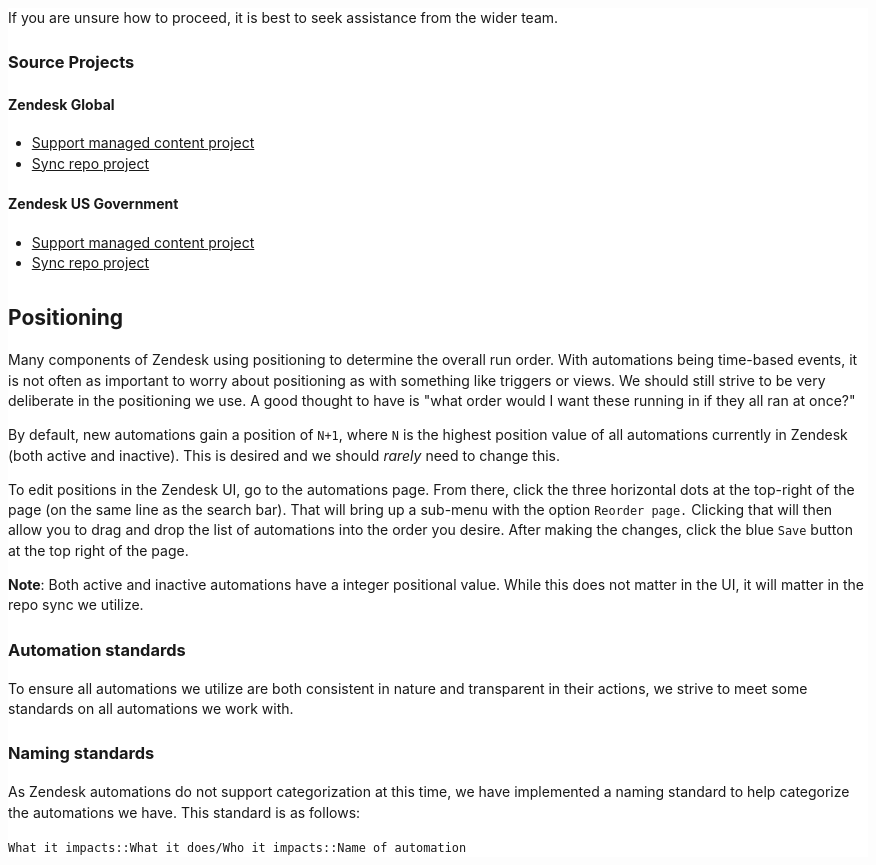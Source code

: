 If you are unsure how to proceed, it is best to seek assistance from the wider
team.

### Source Projects

#### Zendesk Global

- [Support managed content project](https://gitlab.com/gitlab-com/support/zendesk-global/automations)
- [Sync repo project](https://gitlab.com/gitlab-support-readiness/zendesk-global/automations)

#### Zendesk US Government

- [Support managed content project](https://gitlab.com/gitlab-com/support/zendesk-us-government/automations)
- [Sync repo project](https://gitlab.com/gitlab-support-readiness/zendesk-us-government/automations)

## Positioning

Many components of Zendesk using positioning to determine the overall run order.
With automations being time-based events, it is not often as important to worry
about positioning as with something like triggers or views. We should still
strive to be very deliberate in the positioning we use. A good thought to have
is "what order would I want these running in if they all ran at once?"

By default, new automations gain a position of `N+1`, where `N` is the highest
position value of all automations currently in Zendesk (both active and
inactive). This is desired and we should *rarely* need to change this.

To edit positions in the Zendesk UI, go to the automations page. From there,
click the three horizontal dots at the top-right of the page (on the same line
as the search bar). That will bring up a sub-menu with the option
`Reorder page.` Clicking that will then allow you to drag and drop the list of
automations into the order you desire. After making the changes, click the blue
`Save` button at the top right of the page.

**Note**: Both active and inactive automations have a integer positional value.
While this does not matter in the UI, it will matter in the repo sync we
utilize.

### Automation standards

To ensure all automations we utilize are both consistent in nature and
transparent in their actions, we strive to meet some standards on all
automations we work with.

### Naming standards

As Zendesk automations do not support categorization at this time, we have
implemented a naming standard to help categorize the automations we have. This
standard is as follows:

`What it impacts::What it does/Who it impacts::Name of automation`
